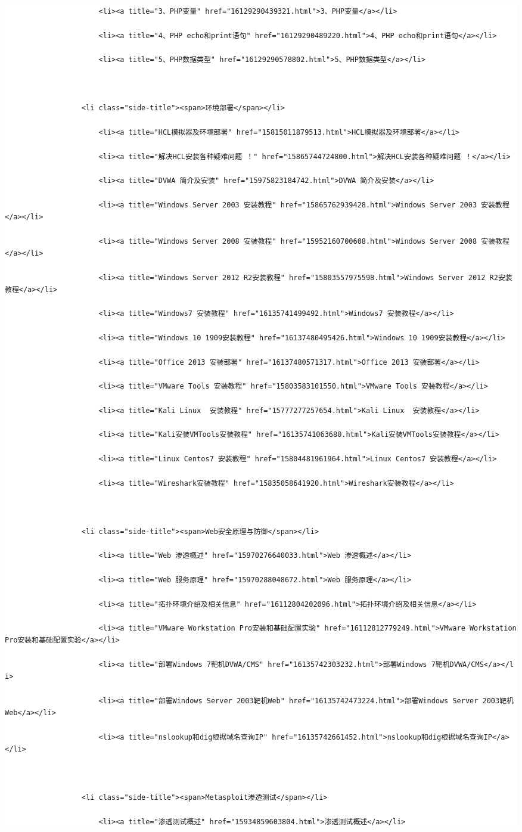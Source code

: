                           <li><a title="3、PHP变量" href="16129290439321.html">3、PHP变量</a></li>
                        
                          <li><a title="4、PHP echo和print语句" href="16129290489220.html">4、PHP echo和print语句</a></li>
                        
                          <li><a title="5、PHP数据类型" href="16129290578802.html">5、PHP数据类型</a></li>
                        

                    
                      <li class="side-title"><span>环境部署</span></li>
                        
                          <li><a title="HCL模拟器及环境部署" href="15815011879513.html">HCL模拟器及环境部署</a></li>
                        
                          <li><a title="解决HCL安装各种疑难问题 ！" href="15865744724800.html">解决HCL安装各种疑难问题 ！</a></li>
                        
                          <li><a title="DVWA 简介及安装" href="15975823184742.html">DVWA 简介及安装</a></li>
                        
                          <li><a title="Windows Server 2003 安装教程" href="15865762939428.html">Windows Server 2003 安装教程</a></li>
                        
                          <li><a title="Windows Server 2008 安装教程" href="15952160700608.html">Windows Server 2008 安装教程</a></li>
                        
                          <li><a title="Windows Server 2012 R2安装教程" href="15803557975598.html">Windows Server 2012 R2安装教程</a></li>
                        
                          <li><a title="Windows7 安装教程" href="16135741499492.html">Windows7 安装教程</a></li>
                        
                          <li><a title="Windows 10 1909安装教程" href="16137480495426.html">Windows 10 1909安装教程</a></li>
                        
                          <li><a title="Office 2013 安装部署" href="16137480571317.html">Office 2013 安装部署</a></li>
                        
                          <li><a title="VMware Tools 安装教程" href="15803583101550.html">VMware Tools 安装教程</a></li>
                        
                          <li><a title="Kali Linux  安装教程" href="15777277257654.html">Kali Linux  安装教程</a></li>
                        
                          <li><a title="Kali安装VMTools安装教程" href="16135741063680.html">Kali安装VMTools安装教程</a></li>
                        
                          <li><a title="Linux Centos7 安装教程" href="15804481961964.html">Linux Centos7 安装教程</a></li>
                        
                          <li><a title="Wireshark安装教程" href="15835058641920.html">Wireshark安装教程</a></li>
                        

                    
                      <li class="side-title"><span>Web安全原理与防御</span></li>
                        
                          <li><a title="Web 渗透概述" href="15970276640033.html">Web 渗透概述</a></li>
                        
                          <li><a title="Web 服务原理" href="15970288048672.html">Web 服务原理</a></li>
                        
                          <li><a title="拓扑环境介绍及相关信息" href="16112804202096.html">拓扑环境介绍及相关信息</a></li>
                        
                          <li><a title="VMware Workstation Pro安装和基础配置实验" href="16112812779249.html">VMware Workstation Pro安装和基础配置实验</a></li>
                        
                          <li><a title="部署Windows 7靶机DVWA/CMS" href="16135742303232.html">部署Windows 7靶机DVWA/CMS</a></li>
                        
                          <li><a title="部署Windows Server 2003靶机Web" href="16135742473224.html">部署Windows Server 2003靶机Web</a></li>
                        
                          <li><a title="nslookup和dig根据域名查询IP" href="16135742661452.html">nslookup和dig根据域名查询IP</a></li>
                        

                    
                      <li class="side-title"><span>Metasploit渗透测试</span></li>
                        
                          <li><a title="渗透测试概述" href="15934859603804.html">渗透测试概述</a></li>
                        